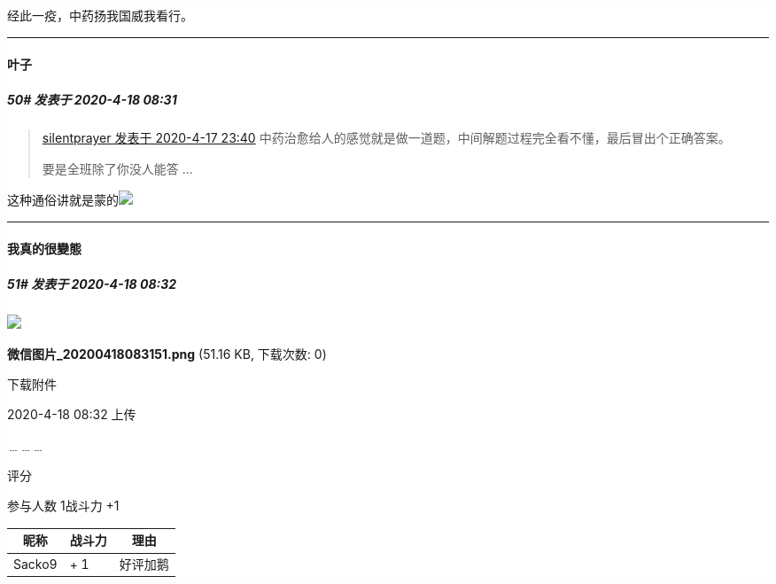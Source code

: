 


经此一疫，中药扬我国威我看行。







-----

####  叶子  
##### 50#       发表于 2020-4-18 08:31



<blockquote><a href="httphttps://bbs.saraba1st.com/2b/forum.php?mod=redirect&amp;goto=findpost&amp;pid=47119692&amp;ptid=1924728" target="_blank">silentprayer 发表于 2020-4-17 23:40</a>
中药治愈给人的感觉就是做一道题，中间解题过程完全看不懂，最后冒出个正确答案。


要是全班除了你没人能答 ...</blockquote>
这种通俗讲就是蒙的<img src="https://static.saraba1st.com/image/smiley/face2017/048.png" referrerpolicy="no-referrer">







-----

####  我真的很變態  
##### 51#       发表于 2020-4-18 08:32




<img src="https://img.saraba1st.com/forum/202004/18/083224wzu75fdqzqd8ufcf.png" referrerpolicy="no-referrer">


<strong>微信图片_20200418083151.png</strong> (51.16 KB, 下载次数: 0)

下载附件

2020-4-18 08:32 上传










﹍﹍﹍

评分





 参与人数 1战斗力 +1

|昵称|战斗力|理由|
|----|---|---|
| Sacko9| + 1|好评加鹅|
